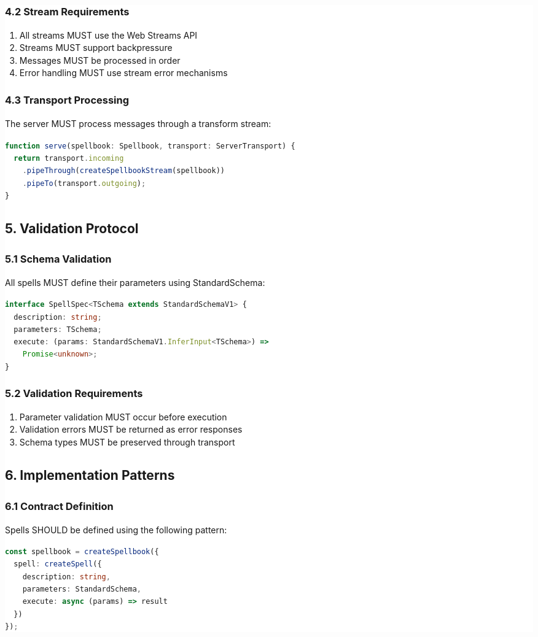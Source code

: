 ### 4.2 Stream Requirements

1. All streams MUST use the Web Streams API
2. Streams MUST support backpressure
3. Messages MUST be processed in order
4. Error handling MUST use stream error mechanisms

### 4.3 Transport Processing

The server MUST process messages through a transform stream:

```typescript
function serve(spellbook: Spellbook, transport: ServerTransport) {
  return transport.incoming
    .pipeThrough(createSpellbookStream(spellbook))
    .pipeTo(transport.outgoing);
}
```

## 5. Validation Protocol

### 5.1 Schema Validation

All spells MUST define their parameters using StandardSchema:

```typescript
interface SpellSpec<TSchema extends StandardSchemaV1> {
  description: string;
  parameters: TSchema;
  execute: (params: StandardSchemaV1.InferInput<TSchema>) =>
    Promise<unknown>;
}
```

### 5.2 Validation Requirements

1. Parameter validation MUST occur before execution
2. Validation errors MUST be returned as error responses
3. Schema types MUST be preserved through transport

## 6. Implementation Patterns

### 6.1 Contract Definition

Spells SHOULD be defined using the following pattern:

```typescript
const spellbook = createSpellbook({
  spell: createSpell({
    description: string,
    parameters: StandardSchema,
    execute: async (params) => result
  })
});
```
